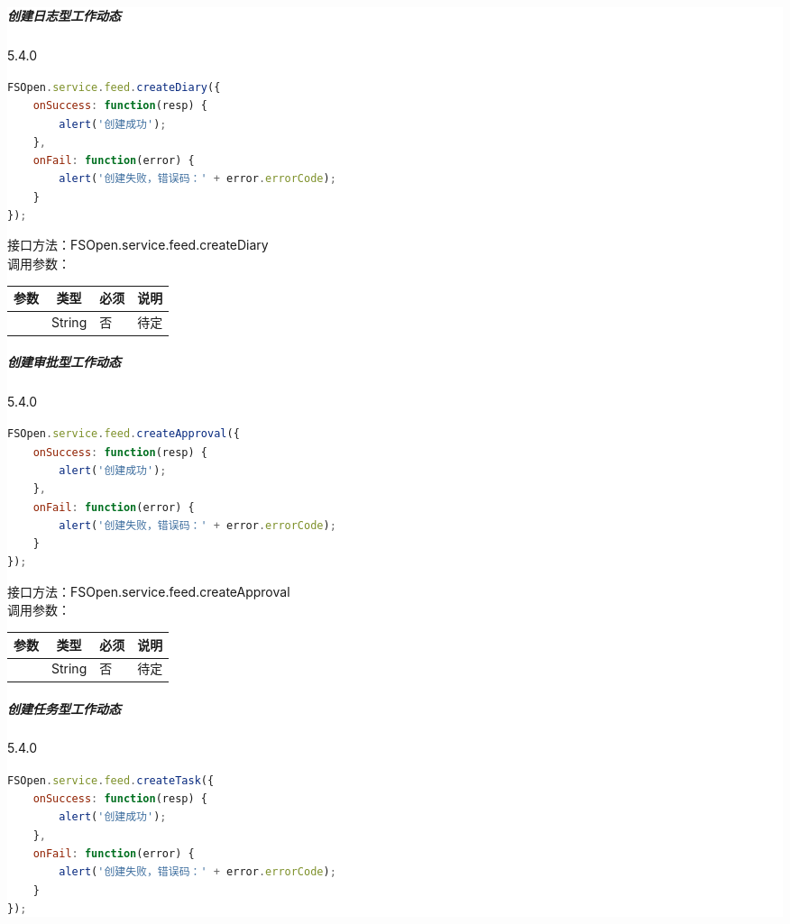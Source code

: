 ##### 创建日志型工作动态     
5.4.0

```javascript
FSOpen.service.feed.createDiary({
    onSuccess: function(resp) {
        alert('创建成功');
    },
    onFail: function(error) {
        alert('创建失败，错误码：' + error.errorCode);
    }
});
``` 

接口方法：FSOpen.service.feed.createDiary   
调用参数：  

| 参数      | 类型      | 必须 | 说明         |
| ----------| ----------| -----| -------------|
|           | String    | 否   | 待定 |

##### 创建审批型工作动态     
5.4.0

```javascript
FSOpen.service.feed.createApproval({
    onSuccess: function(resp) {
        alert('创建成功');
    },
    onFail: function(error) {
        alert('创建失败，错误码：' + error.errorCode);
    }
});
``` 

接口方法：FSOpen.service.feed.createApproval   
调用参数：  

| 参数      | 类型      | 必须 | 说明         |
| ----------| ----------| -----| -------------|
|           | String    | 否   | 待定 |

##### 创建任务型工作动态     
5.4.0

```javascript
FSOpen.service.feed.createTask({
    onSuccess: function(resp) {
        alert('创建成功');
    },
    onFail: function(error) {
        alert('创建失败，错误码：' + error.errorCode);
    }
});
``` 
